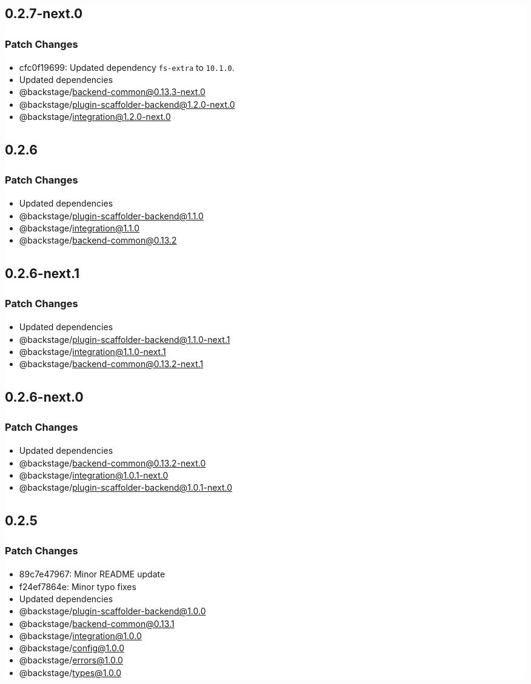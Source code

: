 ## 0.2.7-next.0

### Patch Changes

- cfc0f19699: Updated dependency `fs-extra` to `10.1.0`.
- Updated dependencies
 - @backstage/backend-common@0.13.3-next.0
 - @backstage/plugin-scaffolder-backend@1.2.0-next.0
 - @backstage/integration@1.2.0-next.0

## 0.2.6

### Patch Changes

- Updated dependencies
 - @backstage/plugin-scaffolder-backend@1.1.0
 - @backstage/integration@1.1.0
 - @backstage/backend-common@0.13.2

## 0.2.6-next.1

### Patch Changes

- Updated dependencies
 - @backstage/plugin-scaffolder-backend@1.1.0-next.1
 - @backstage/integration@1.1.0-next.1
 - @backstage/backend-common@0.13.2-next.1

## 0.2.6-next.0

### Patch Changes

- Updated dependencies
 - @backstage/backend-common@0.13.2-next.0
 - @backstage/integration@1.0.1-next.0
 - @backstage/plugin-scaffolder-backend@1.0.1-next.0

## 0.2.5

### Patch Changes

- 89c7e47967: Minor README update
- f24ef7864e: Minor typo fixes
- Updated dependencies
 - @backstage/plugin-scaffolder-backend@1.0.0
 - @backstage/backend-common@0.13.1
 - @backstage/integration@1.0.0
 - @backstage/config@1.0.0
 - @backstage/errors@1.0.0
 - @backstage/types@1.0.0
